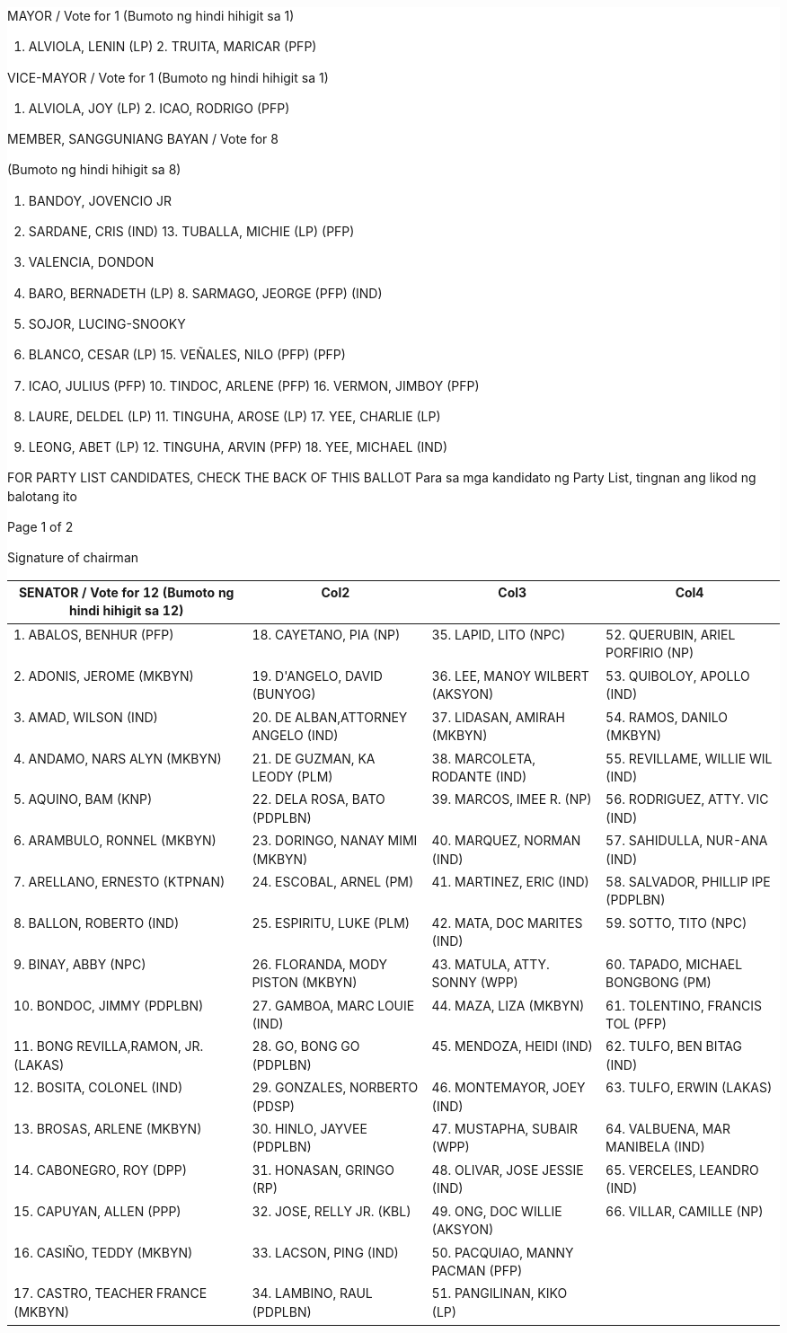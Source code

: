 MAYOR / Vote for 1
(Bumoto ng hindi hihigit sa 1)

1. ALVIOLA, LENIN (LP) 2. TRUITA, MARICAR (PFP)

VICE-MAYOR / Vote for 1
(Bumoto ng hindi hihigit sa 1)

1. ALVIOLA, JOY (LP) 2. ICAO, RODRIGO (PFP)

MEMBER, SANGGUNIANG BAYAN / Vote for 8

(Bumoto ng hindi hihigit sa 8)

1. BANDOY, JOVENCIO JR
7. SARDANE, CRIS (IND) 13. TUBALLA, MICHIE (LP)
(PFP)

14. VALENCIA, DONDON
2. BARO, BERNADETH (LP) 8. SARMAGO, JEORGE (PFP)
(IND)

9. SOJOR, LUCING-SNOOKY
3. BLANCO, CESAR (LP) 15. VEÑALES, NILO (PFP)
(PFP)

4. ICAO, JULIUS (PFP) 10. TINDOC, ARLENE (PFP) 16. VERMON, JIMBOY (PFP)

5. LAURE, DELDEL (LP) 11. TINGUHA, AROSE (LP) 17. YEE, CHARLIE (LP)

6. LEONG, ABET (LP) 12. TINGUHA, ARVIN (PFP) 18. YEE, MICHAEL (IND)

FOR PARTY LIST CANDIDATES, CHECK THE BACK OF THIS BALLOT
Para sa mga kandidato ng Party List, tingnan ang likod ng balotang ito

Page 1 of 2


Signature of chairman

|SENATOR / Vote for 12 (Bumoto ng hindi hihigit sa 12)|Col2|Col3|Col4|
|---|---|---|---|
|1. ABALOS, BENHUR (PFP)|18. CAYETANO, PIA (NP)|35. LAPID, LITO (NPC)|52. QUERUBIN, ARIEL PORFIRIO (NP)|
|2. ADONIS, JEROME (MKBYN)|19. D'ANGELO, DAVID (BUNYOG)|36. LEE, MANOY WILBERT (AKSYON)|53. QUIBOLOY, APOLLO (IND)|
|3. AMAD, WILSON (IND)|20. DE ALBAN,ATTORNEY ANGELO (IND)|37. LIDASAN, AMIRAH (MKBYN)|54. RAMOS, DANILO (MKBYN)|
|4. ANDAMO, NARS ALYN (MKBYN)|21. DE GUZMAN, KA LEODY (PLM)|38. MARCOLETA, RODANTE (IND)|55. REVILLAME, WILLIE WIL (IND)|
|5. AQUINO, BAM (KNP)|22. DELA ROSA, BATO (PDPLBN)|39. MARCOS, IMEE R. (NP)|56. RODRIGUEZ, ATTY. VIC (IND)|
|6. ARAMBULO, RONNEL (MKBYN)|23. DORINGO, NANAY MIMI (MKBYN)|40. MARQUEZ, NORMAN (IND)|57. SAHIDULLA, NUR-ANA (IND)|
|7. ARELLANO, ERNESTO (KTPNAN)|24. ESCOBAL, ARNEL (PM)|41. MARTINEZ, ERIC (IND)|58. SALVADOR, PHILLIP IPE (PDPLBN)|
|8. BALLON, ROBERTO (IND)|25. ESPIRITU, LUKE (PLM)|42. MATA, DOC MARITES (IND)|59. SOTTO, TITO (NPC)|
|9. BINAY, ABBY (NPC)|26. FLORANDA, MODY PISTON (MKBYN)|43. MATULA, ATTY. SONNY (WPP)|60. TAPADO, MICHAEL BONGBONG (PM)|
|10. BONDOC, JIMMY (PDPLBN)|27. GAMBOA, MARC LOUIE (IND)|44. MAZA, LIZA (MKBYN)|61. TOLENTINO, FRANCIS TOL (PFP)|
|11. BONG REVILLA,RAMON, JR.(LAKAS)|28. GO, BONG GO (PDPLBN)|45. MENDOZA, HEIDI (IND)|62. TULFO, BEN BITAG (IND)|
|12. BOSITA, COLONEL (IND)|29. GONZALES, NORBERTO (PDSP)|46. MONTEMAYOR, JOEY (IND)|63. TULFO, ERWIN (LAKAS)|
|13. BROSAS, ARLENE (MKBYN)|30. HINLO, JAYVEE (PDPLBN)|47. MUSTAPHA, SUBAIR (WPP)|64. VALBUENA, MAR MANIBELA (IND)|
|14. CABONEGRO, ROY (DPP)|31. HONASAN, GRINGO (RP)|48. OLIVAR, JOSE JESSIE (IND)|65. VERCELES, LEANDRO (IND)|
|15. CAPUYAN, ALLEN (PPP)|32. JOSE, RELLY JR. (KBL)|49. ONG, DOC WILLIE (AKSYON)|66. VILLAR, CAMILLE (NP)|
|16. CASIÑO, TEDDY (MKBYN)|33. LACSON, PING (IND)|50. PACQUIAO, MANNY PACMAN (PFP)||
|17. CASTRO, TEACHER FRANCE (MKBYN)|34. LAMBINO, RAUL (PDPLBN)|51. PANGILINAN, KIKO (LP)||